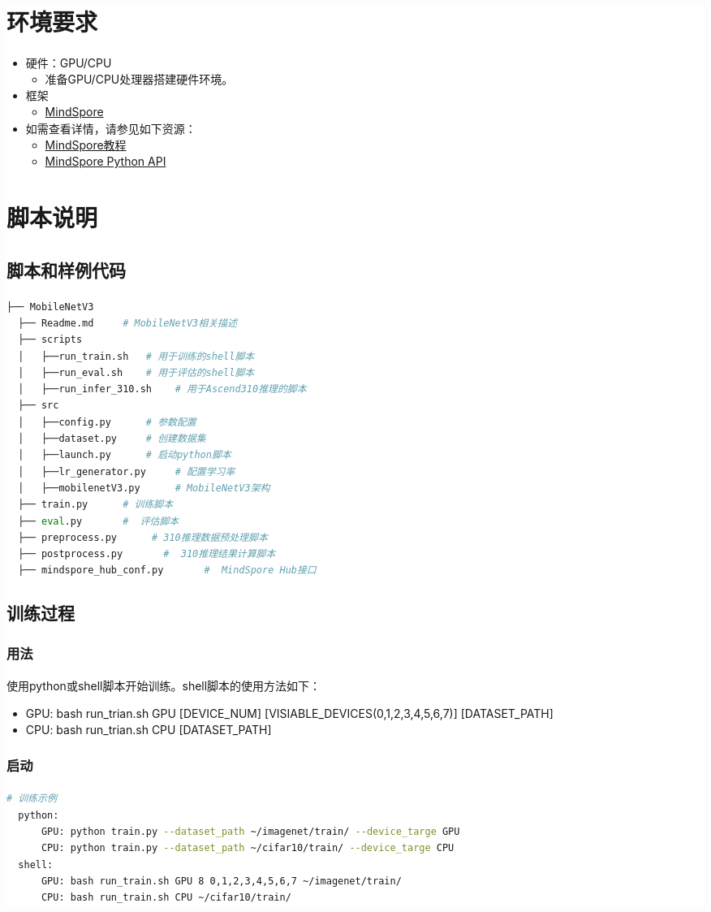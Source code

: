 # 环境要求

- 硬件：GPU/CPU
    - 准备GPU/CPU处理器搭建硬件环境。
- 框架
    - [MindSpore](https://www.mindspore.cn/install)
- 如需查看详情，请参见如下资源：
    - [MindSpore教程](https://www.mindspore.cn/tutorials/zh-CN/master/index.html)
    - [MindSpore Python API](https://www.mindspore.cn/docs/api/zh-CN/master/index.html)

# 脚本说明

## 脚本和样例代码

```python
├── MobileNetV3
  ├── Readme.md     # MobileNetV3相关描述
  ├── scripts
  │   ├──run_train.sh   # 用于训练的shell脚本
  │   ├──run_eval.sh    # 用于评估的shell脚本
  │   ├──run_infer_310.sh    # 用于Ascend310推理的脚本
  ├── src
  │   ├──config.py      # 参数配置
  │   ├──dataset.py     # 创建数据集
  │   ├──launch.py      # 启动python脚本
  │   ├──lr_generator.py     # 配置学习率
  │   ├──mobilenetV3.py      # MobileNetV3架构
  ├── train.py      # 训练脚本
  ├── eval.py       #  评估脚本
  ├── preprocess.py      # 310推理数据预处理脚本
  ├── postprocess.py       #  310推理结果计算脚本
  ├── mindspore_hub_conf.py       #  MindSpore Hub接口
```

## 训练过程

### 用法

使用python或shell脚本开始训练。shell脚本的使用方法如下：

- GPU: bash run_trian.sh GPU [DEVICE_NUM] [VISIABLE_DEVICES(0,1,2,3,4,5,6,7)] [DATASET_PATH]
- CPU: bash run_trian.sh CPU [DATASET_PATH]

### 启动

```bash
# 训练示例
  python:
      GPU: python train.py --dataset_path ~/imagenet/train/ --device_targe GPU
      CPU: python train.py --dataset_path ~/cifar10/train/ --device_targe CPU
  shell:
      GPU: bash run_train.sh GPU 8 0,1,2,3,4,5,6,7 ~/imagenet/train/
      CPU: bash run_train.sh CPU ~/cifar10/train/
```
